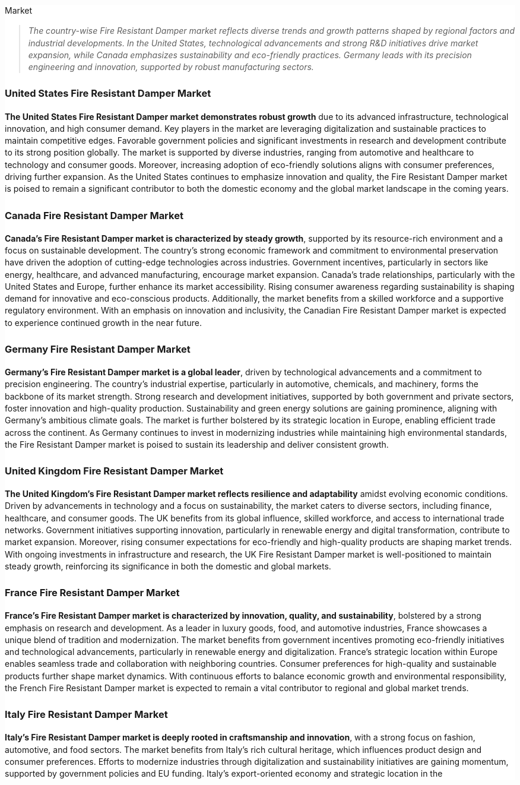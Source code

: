 Market<br /></span></h1><blockquote><p><em><span class="">The country-wise Fire Resistant Damper market reflects diverse trends and growth patterns shaped by regional factors and industrial developments. In the United States, technological advancements and strong R&amp;D initiatives drive market expansion, while Canada emphasizes sustainability and eco-friendly practices. Germany leads with its precision engineering and innovation, supported by robust manufacturing sectors.</span></em></p></blockquote><h3><strong>United States Fire Resistant Damper Market</strong></h3><p><strong>The United States Fire Resistant Damper market demonstrates robust growth</strong> due to its advanced infrastructure, technological innovation, and high consumer demand. Key players in the market are leveraging digitalization and sustainable practices to maintain competitive edges. Favorable government policies and significant investments in research and development contribute to its strong position globally. The market is supported by diverse industries, ranging from automotive and healthcare to technology and consumer goods. Moreover, increasing adoption of eco-friendly solutions aligns with consumer preferences, driving further expansion. As the United States continues to emphasize innovation and quality, the Fire Resistant Damper market is poised to remain a significant contributor to both the domestic economy and the global market landscape in the coming years.</p><h3><strong>Canada Fire Resistant Damper Market</strong></h3><p><strong>Canada&rsquo;s Fire Resistant Damper market is characterized by steady growth</strong>, supported by its resource-rich environment and a focus on sustainable development. The country&rsquo;s strong economic framework and commitment to environmental preservation have driven the adoption of cutting-edge technologies across industries. Government incentives, particularly in sectors like energy, healthcare, and advanced manufacturing, encourage market expansion. Canada&rsquo;s trade relationships, particularly with the United States and Europe, further enhance its market accessibility. Rising consumer awareness regarding sustainability is shaping demand for innovative and eco-conscious products. Additionally, the market benefits from a skilled workforce and a supportive regulatory environment. With an emphasis on innovation and inclusivity, the Canadian Fire Resistant Damper market is expected to experience continued growth in the near future.</p><h3><strong>Germany Fire Resistant Damper Market</strong></h3><p><strong>Germany&rsquo;s Fire Resistant Damper market is a global leader</strong>, driven by technological advancements and a commitment to precision engineering. The country&rsquo;s industrial expertise, particularly in automotive, chemicals, and machinery, forms the backbone of its market strength. Strong research and development initiatives, supported by both government and private sectors, foster innovation and high-quality production. Sustainability and green energy solutions are gaining prominence, aligning with Germany&rsquo;s ambitious climate goals. The market is further bolstered by its strategic location in Europe, enabling efficient trade across the continent. As Germany continues to invest in modernizing industries while maintaining high environmental standards, the Fire Resistant Damper market is poised to sustain its leadership and deliver consistent growth.</p><h3><strong>United Kingdom Fire Resistant Damper Market</strong></h3><p><strong>The United Kingdom&rsquo;s Fire Resistant Damper market reflects resilience and adaptability</strong> amidst evolving economic conditions. Driven by advancements in technology and a focus on sustainability, the market caters to diverse sectors, including finance, healthcare, and consumer goods. The UK benefits from its global influence, skilled workforce, and access to international trade networks. Government initiatives supporting innovation, particularly in renewable energy and digital transformation, contribute to market expansion. Moreover, rising consumer expectations for eco-friendly and high-quality products are shaping market trends. With ongoing investments in infrastructure and research, the UK Fire Resistant Damper market is well-positioned to maintain steady growth, reinforcing its significance in both the domestic and global markets.</p><h3><strong>France Fire Resistant Damper Market</strong></h3><p><strong>France&rsquo;s Fire Resistant Damper market is characterized by innovation, quality, and sustainability</strong>, bolstered by a strong emphasis on research and development. As a leader in luxury goods, food, and automotive industries, France showcases a unique blend of tradition and modernization. The market benefits from government incentives promoting eco-friendly initiatives and technological advancements, particularly in renewable energy and digitalization. France&rsquo;s strategic location within Europe enables seamless trade and collaboration with neighboring countries. Consumer preferences for high-quality and sustainable products further shape market dynamics. With continuous efforts to balance economic growth and environmental responsibility, the French Fire Resistant Damper market is expected to remain a vital contributor to regional and global market trends.</p><h3><strong>Italy Fire Resistant Damper Market</strong></h3><p><strong>Italy&rsquo;s Fire Resistant Damper market is deeply rooted in craftsmanship and innovation</strong>, with a strong focus on fashion, automotive, and food sectors. The market benefits from Italy&rsquo;s rich cultural heritage, which influences product design and consumer preferences. Efforts to modernize industries through digitalization and sustainability initiatives are gaining momentum, supported by government policies and EU funding. Italy&rsquo;s export-oriented economy and strategic location in the